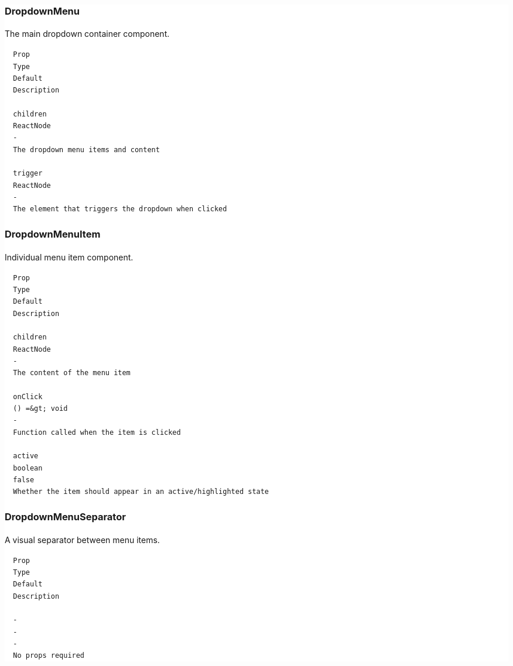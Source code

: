 ### DropdownMenu

The main dropdown container component.

      Prop
      Type
      Default
      Description

      children
      ReactNode
      -
      The dropdown menu items and content

      trigger
      ReactNode
      -
      The element that triggers the dropdown when clicked

### DropdownMenuItem

Individual menu item component.

      Prop
      Type
      Default
      Description

      children
      ReactNode
      -
      The content of the menu item

      onClick
      () =&gt; void
      -
      Function called when the item is clicked

      active
      boolean
      false
      Whether the item should appear in an active/highlighted state

### DropdownMenuSeparator

A visual separator between menu items.

      Prop
      Type
      Default
      Description

      -
      -
      -
      No props required
